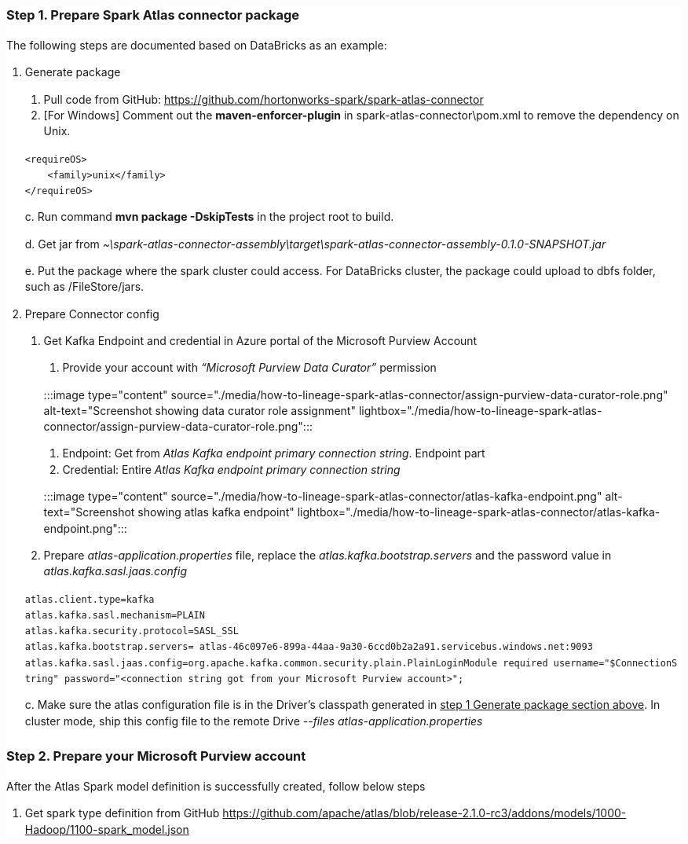 ### Step 1. Prepare Spark Atlas connector package
The following steps are documented based on DataBricks as an example:

1.  Generate package
    1. Pull code from GitHub: https://github.com/hortonworks-spark/spark-atlas-connector
    2. [For Windows] Comment out the **maven-enforcer-plugin** in spark-atlas-connector\pom.xml to remove the dependency on Unix.

    ```web
    <requireOS>
        <family>unix</family>
    </requireOS>
    ```
    
    c. Run command **mvn package -DskipTests** in the project root to build. 
    
    d. Get jar from *~\spark-atlas-connector-assembly\target\spark-atlas-connector-assembly-0.1.0-SNAPSHOT.jar*
    
    e. Put the package where the spark cluster could access. For DataBricks cluster, the package could upload to dbfs folder, such as /FileStore/jars.

2. Prepare Connector config
    1. Get Kafka Endpoint and credential in Azure portal of the Microsoft Purview Account
        1. Provide your account with *“Microsoft Purview Data Curator”* permission 

        :::image type="content" source="./media/how-to-lineage-spark-atlas-connector/assign-purview-data-curator-role.png" alt-text="Screenshot showing data curator role assignment" lightbox="./media/how-to-lineage-spark-atlas-connector/assign-purview-data-curator-role.png":::

        1. Endpoint: Get from *Atlas Kafka endpoint primary connection string*. Endpoint part
        1. Credential: Entire *Atlas Kafka endpoint primary connection string*
        
        :::image type="content" source="./media/how-to-lineage-spark-atlas-connector/atlas-kafka-endpoint.png" alt-text="Screenshot showing atlas kafka endpoint" lightbox="./media/how-to-lineage-spark-atlas-connector/atlas-kafka-endpoint.png":::        
        
    1. Prepare *atlas-application.properties* file,  replace the *atlas.kafka.bootstrap.servers* and the password value in *atlas.kafka.sasl.jaas.config*

    ```script
    atlas.client.type=kafka
    atlas.kafka.sasl.mechanism=PLAIN
    atlas.kafka.security.protocol=SASL_SSL
    atlas.kafka.bootstrap.servers= atlas-46c097e6-899a-44aa-9a30-6ccd0b2a2a91.servicebus.windows.net:9093
    atlas.kafka.sasl.jaas.config=org.apache.kafka.common.security.plain.PlainLoginModule required username="$ConnectionString" password="<connection string got from your Microsoft Purview account>";
    ```
    
    c.	Make sure the atlas configuration file is in the Driver’s classpath  generated in [step 1 Generate package section above](../purview/how-to-lineage-spark-atlas-connector.md#step-1-prepare-spark-atlas-connector-package). In cluster mode, ship this config file to the remote Drive *--files atlas-application.properties*


### Step 2. Prepare your Microsoft Purview account
After the Atlas Spark model definition is successfully created, follow below steps
1. Get spark type definition from GitHub https://github.com/apache/atlas/blob/release-2.1.0-rc3/addons/models/1000-Hadoop/1100-spark_model.json
